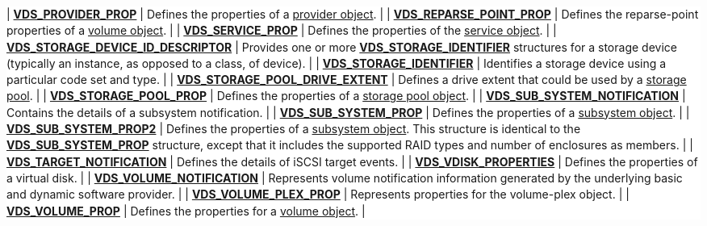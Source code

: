 | [**VDS\_PROVIDER\_PROP**](/windows/desktop/api/Vds/ns-vds-vds_provider_prop)                                        | Defines the properties of a [provider object](provider-object.md).                                                                                                                                                                                             |
| [**VDS\_REPARSE\_POINT\_PROP**](/windows/desktop/api/Vds/ns-vds-vds_reparse_point_prop)                             | Defines the reparse-point properties of a [volume object](volume-object.md).                                                                                                                                                                                   |
| [**VDS\_SERVICE\_PROP**](/windows/desktop/api/Vds/ns-vds-vds_service_prop)                                          | Defines the properties of the [service object](startup-and-service-objects.md).                                                                                                                                                                                |
| [**VDS\_STORAGE\_DEVICE\_ID\_DESCRIPTOR**](/windows/desktop/api/VdsLun/ns-vdslun-vds_storage_device_id_descriptor)        | Provides one or more [**VDS\_STORAGE\_IDENTIFIER**](/windows/desktop/api/VdsLun/ns-vdslun-vds_storage_identifier) structures for a storage device (typically an instance, as opposed to a class, of device).                                                                                      |
| [**VDS\_STORAGE\_IDENTIFIER**](/windows/desktop/api/VdsLun/ns-vdslun-vds_storage_identifier)                              | Identifies a storage device using a particular code set and type.                                                                                                                                                                                               |
| [**VDS\_STORAGE\_POOL\_DRIVE\_EXTENT**](/windows/desktop/api/Vds/ns-vds-vds_storage_pool_drive_extent)              | Defines a drive extent that could be used by a [storage pool](storage-pool-object.md).                                                                                                                                                                         |
| [**VDS\_STORAGE\_POOL\_PROP**](/windows/desktop/api/Vds/ns-vds-vds_storage_pool_prop)                               | Defines the properties of a [storage pool object](storage-pool-object.md).                                                                                                                                                                                     |
| [**VDS\_SUB\_SYSTEM\_NOTIFICATION**](/windows/desktop/api/Vds/ns-vds-vds_sub_system_notification)                   | Contains the details of a subsystem notification.                                                                                                                                                                                                               |
| [**VDS\_SUB\_SYSTEM\_PROP**](/windows/desktop/api/Vds/ns-vds-vds_sub_system_prop)                                   | Defines the properties of a [subsystem object](subsystem-object.md).                                                                                                                                                                                           |
| [**VDS\_SUB\_SYSTEM\_PROP2**](/windows/desktop/api/Vds/ns-vds-vds_sub_system_prop2)                                 | Defines the properties of a [subsystem object](subsystem-object.md). This structure is identical to the [**VDS\_SUB\_SYSTEM\_PROP**](/windows/desktop/api/Vds/ns-vds-vds_sub_system_prop) structure, except that it includes the supported RAID types and number of enclosures as members. |
| [**VDS\_TARGET\_NOTIFICATION**](/windows/desktop/api/Vds/ns-vds-vds_target_notification)                            | Defines the details of iSCSI target events.                                                                                                                                                                                                                     |
| [**VDS\_VDISK\_PROPERTIES**](/windows/desktop/api/Vds/ns-vds-vds_vdisk_properties)                                  | Defines the properties of a virtual disk.                                                                                                                                                                                                                       |
| [**VDS\_VOLUME\_NOTIFICATION**](/windows/desktop/api/Vds/ns-vds-vds_volume_notification)                            | Represents volume notification information generated by the underlying basic and dynamic software provider.                                                                                                                                                     |
| [**VDS\_VOLUME\_PLEX\_PROP**](/windows/desktop/api/Vds/ns-vds-vds_volume_plex_prop)                                 | Represents properties for the volume-plex object.                                                                                                                                                                                                               |
| [**VDS\_VOLUME\_PROP**](/windows/desktop/api/Vds/ns-vds-vds_volume_prop)                                            | Defines the properties for a [volume object](volume-object.md).                                                                                                                                                                                                |